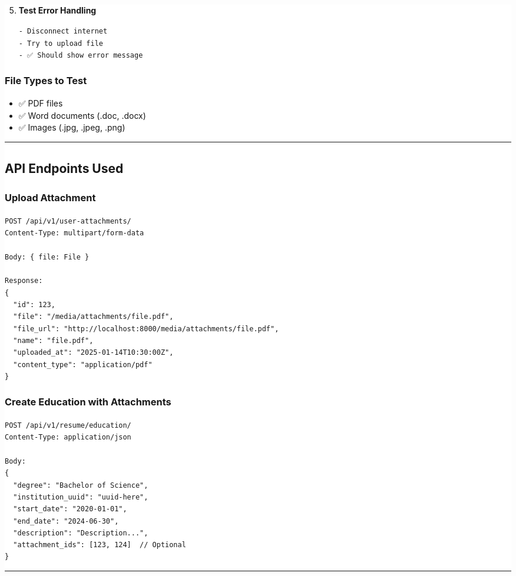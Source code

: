 5. **Test Error Handling**
   ```
   - Disconnect internet
   - Try to upload file
   - ✅ Should show error message
   ```

### File Types to Test
- ✅ PDF files
- ✅ Word documents (.doc, .docx)
- ✅ Images (.jpg, .jpeg, .png)

---

## API Endpoints Used

### Upload Attachment
```
POST /api/v1/user-attachments/
Content-Type: multipart/form-data

Body: { file: File }

Response:
{
  "id": 123,
  "file": "/media/attachments/file.pdf",
  "file_url": "http://localhost:8000/media/attachments/file.pdf",
  "name": "file.pdf",
  "uploaded_at": "2025-01-14T10:30:00Z",
  "content_type": "application/pdf"
}
```

### Create Education with Attachments
```
POST /api/v1/resume/education/
Content-Type: application/json

Body:
{
  "degree": "Bachelor of Science",
  "institution_uuid": "uuid-here",
  "start_date": "2020-01-01",
  "end_date": "2024-06-30",
  "description": "Description...",
  "attachment_ids": [123, 124]  // Optional
}
```

---

